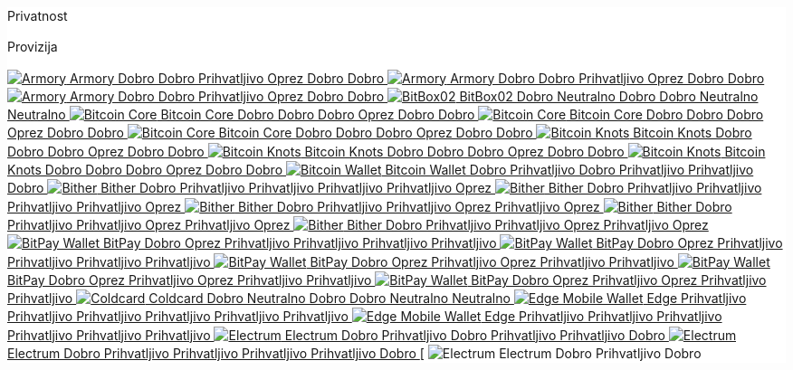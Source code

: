 Privatnost

Provizija

[ ![Armory](/img/wallet/armory.png) Armory Dobro Dobro Prihvatljivo Oprez
Dobro Dobro ](/sr/wallets/desktop/windows/armory/) [
![Armory](/img/wallet/armory.png) Armory Dobro Dobro Prihvatljivo Oprez Dobro
Dobro ](/sr/wallets/desktop/mac/armory/) [ ![Armory](/img/wallet/armory.png)
Armory Dobro Dobro Prihvatljivo Oprez Dobro Dobro
](/sr/wallets/desktop/linux/armory/) [ ![BitBox02](/img/wallet/bitbox.png)
BitBox02 Dobro Neutralno Dobro Dobro Neutralno Neutralno
](/sr/wallets/hardware/bitbox/) [ ![Bitcoin Core](/img/wallet/bitcoincore.png)
Bitcoin Core Dobro Dobro Dobro Oprez Dobro Dobro
](/sr/wallets/desktop/windows/bitcoincore/) [ ![Bitcoin
Core](/img/wallet/bitcoincore.png) Bitcoin Core Dobro Dobro Dobro Oprez Dobro
Dobro ](/sr/wallets/desktop/mac/bitcoincore/) [ ![Bitcoin
Core](/img/wallet/bitcoincore.png) Bitcoin Core Dobro Dobro Dobro Oprez Dobro
Dobro ](/sr/wallets/desktop/linux/bitcoincore/) [ ![Bitcoin
Knots](/img/wallet/bitcoinknots.png) Bitcoin Knots Dobro Dobro Dobro Oprez
Dobro Dobro ](/sr/wallets/desktop/windows/bitcoinknots/) [ ![Bitcoin
Knots](/img/wallet/bitcoinknots.png) Bitcoin Knots Dobro Dobro Dobro Oprez
Dobro Dobro ](/sr/wallets/desktop/mac/bitcoinknots/) [ ![Bitcoin
Knots](/img/wallet/bitcoinknots.png) Bitcoin Knots Dobro Dobro Dobro Oprez
Dobro Dobro ](/sr/wallets/desktop/linux/bitcoinknots/) [ ![Bitcoin
Wallet](/img/wallet/bitcoinwallet.png) Bitcoin Wallet Dobro Prihvatljivo Dobro
Prihvatljivo Prihvatljivo Dobro ](/sr/wallets/mobile/android/bitcoinwallet/) [
![Bither](/img/wallet/bither.png) Bither Dobro Prihvatljivo Prihvatljivo
Prihvatljivo Prihvatljivo Oprez ](/sr/wallets/mobile/ios/bither/) [
![Bither](/img/wallet/bither.png) Bither Dobro Prihvatljivo Prihvatljivo
Prihvatljivo Prihvatljivo Oprez ](/sr/wallets/mobile/android/bither/) [
![Bither](/img/wallet/bither.png) Bither Dobro Prihvatljivo Prihvatljivo Oprez
Prihvatljivo Oprez ](/sr/wallets/desktop/windows/bither/) [
![Bither](/img/wallet/bither.png) Bither Dobro Prihvatljivo Prihvatljivo Oprez
Prihvatljivo Oprez ](/sr/wallets/desktop/mac/bither/) [
![Bither](/img/wallet/bither.png) Bither Dobro Prihvatljivo Prihvatljivo Oprez
Prihvatljivo Oprez ](/sr/wallets/desktop/linux/bither/) [ ![BitPay
Wallet](/img/wallet/bitpay.png) BitPay Dobro Oprez Prihvatljivo Prihvatljivo
Prihvatljivo Prihvatljivo ](/sr/wallets/mobile/android/bitpay/) [ ![BitPay
Wallet](/img/wallet/bitpay.png) BitPay Dobro Oprez Prihvatljivo Prihvatljivo
Prihvatljivo Prihvatljivo ](/sr/wallets/mobile/ios/bitpay/) [ ![BitPay
Wallet](/img/wallet/bitpay.png) BitPay Dobro Oprez Prihvatljivo Oprez
Prihvatljivo Prihvatljivo ](/sr/wallets/desktop/windows/bitpay/) [ ![BitPay
Wallet](/img/wallet/bitpay.png) BitPay Dobro Oprez Prihvatljivo Oprez
Prihvatljivo Prihvatljivo ](/sr/wallets/desktop/mac/bitpay/) [ ![BitPay
Wallet](/img/wallet/bitpay.png) BitPay Dobro Oprez Prihvatljivo Oprez
Prihvatljivo Prihvatljivo ](/sr/wallets/desktop/linux/bitpay/) [
![Coldcard](/img/wallet/coldcard.png) Coldcard Dobro Neutralno Dobro Dobro
Neutralno Neutralno ](/sr/wallets/hardware/coldcard/) [ ![Edge Mobile
Wallet](/img/wallet/edgewallet.png) Edge Prihvatljivo Prihvatljivo
Prihvatljivo Prihvatljivo Prihvatljivo Prihvatljivo
](/sr/wallets/mobile/android/edgewallet/) [ ![Edge Mobile
Wallet](/img/wallet/edgewallet.png) Edge Prihvatljivo Prihvatljivo
Prihvatljivo Prihvatljivo Prihvatljivo Prihvatljivo
](/sr/wallets/mobile/ios/edgewallet/) [ ![Electrum](/img/wallet/electrum.png)
Electrum Dobro Prihvatljivo Dobro Prihvatljivo Prihvatljivo Dobro
](/sr/wallets/desktop/windows/electrum/) [
![Electrum](/img/wallet/electrum.png) Electrum Dobro Prihvatljivo Prihvatljivo
Prihvatljivo Prihvatljivo Dobro ](/sr/wallets/desktop/mac/electrum/) [
![Electrum](/img/wallet/electrum.png) Electrum Dobro Prihvatljivo Dobro